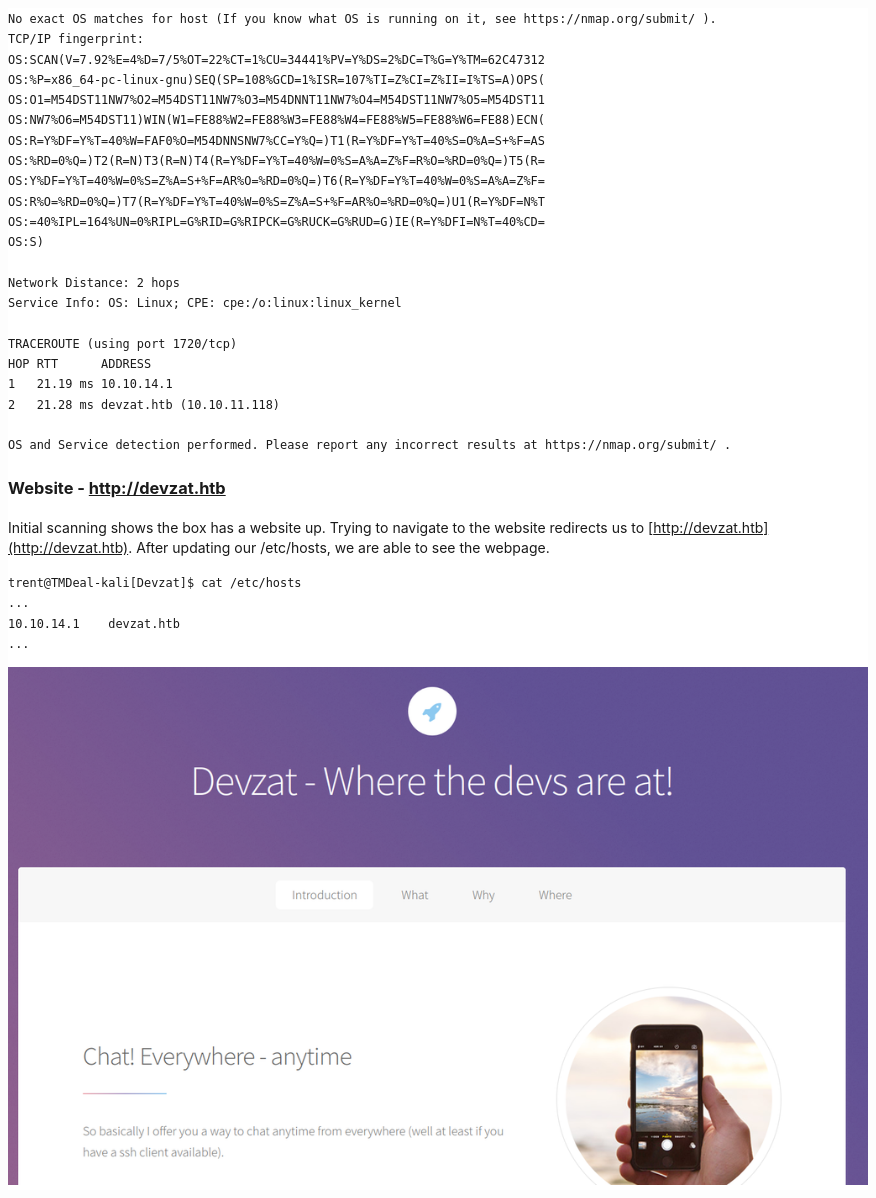 ```nohighlight
No exact OS matches for host (If you know what OS is running on it, see https://nmap.org/submit/ ).
TCP/IP fingerprint:
OS:SCAN(V=7.92%E=4%D=7/5%OT=22%CT=1%CU=34441%PV=Y%DS=2%DC=T%G=Y%TM=62C47312
OS:%P=x86_64-pc-linux-gnu)SEQ(SP=108%GCD=1%ISR=107%TI=Z%CI=Z%II=I%TS=A)OPS(
OS:O1=M54DST11NW7%O2=M54DST11NW7%O3=M54DNNT11NW7%O4=M54DST11NW7%O5=M54DST11
OS:NW7%O6=M54DST11)WIN(W1=FE88%W2=FE88%W3=FE88%W4=FE88%W5=FE88%W6=FE88)ECN(
OS:R=Y%DF=Y%T=40%W=FAF0%O=M54DNNSNW7%CC=Y%Q=)T1(R=Y%DF=Y%T=40%S=O%A=S+%F=AS
OS:%RD=0%Q=)T2(R=N)T3(R=N)T4(R=Y%DF=Y%T=40%W=0%S=A%A=Z%F=R%O=%RD=0%Q=)T5(R=
OS:Y%DF=Y%T=40%W=0%S=Z%A=S+%F=AR%O=%RD=0%Q=)T6(R=Y%DF=Y%T=40%W=0%S=A%A=Z%F=
OS:R%O=%RD=0%Q=)T7(R=Y%DF=Y%T=40%W=0%S=Z%A=S+%F=AR%O=%RD=0%Q=)U1(R=Y%DF=N%T
OS:=40%IPL=164%UN=0%RIPL=G%RID=G%RIPCK=G%RUCK=G%RUD=G)IE(R=Y%DFI=N%T=40%CD=
OS:S)

Network Distance: 2 hops
Service Info: OS: Linux; CPE: cpe:/o:linux:linux_kernel

TRACEROUTE (using port 1720/tcp)
HOP RTT      ADDRESS
1   21.19 ms 10.10.14.1
2   21.28 ms devzat.htb (10.10.11.118)

OS and Service detection performed. Please report any incorrect results at https://nmap.org/submit/ .
```

### Website - http://devzat.htb

Initial scanning shows the box has a website up. Trying to navigate to the website redirects us to
[http://devzat.htb](http://devzat.htb). After updating our /etc/hosts, we are able to see the webpage.

```nohighlight
trent@TMDeal-kali[Devzat]$ cat /etc/hosts
...
10.10.14.1    devzat.htb
...
```
![http://devzat.htb Homepage](./images/website/homepage.png)